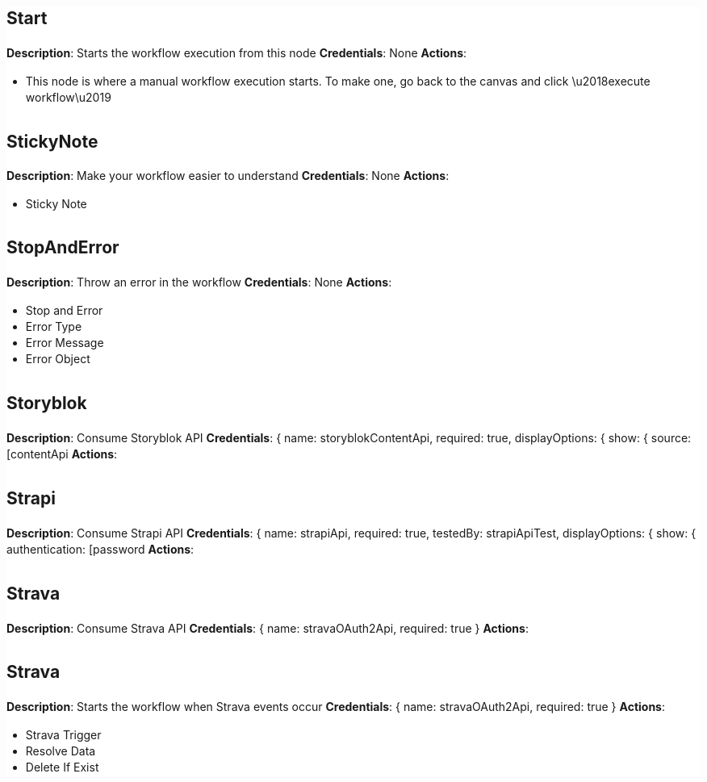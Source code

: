 ## Start
**Description**: Starts the workflow execution from this node
**Credentials**: None
**Actions**:
- This node is where a manual workflow execution starts. To make one, go back to the canvas and click \u2018execute workflow\u2019

## StickyNote
**Description**: Make your workflow easier to understand
**Credentials**: None
**Actions**:
- Sticky Note

## StopAndError
**Description**: Throw an error in the workflow
**Credentials**: None
**Actions**:
- Stop and Error
- Error Type
- Error Message
- Error Object

## Storyblok
**Description**: Consume Storyblok API
**Credentials**: {
          name: storyblokContentApi, required: true, displayOptions: {
            show: {
              source: [contentApi
**Actions**:


## Strapi
**Description**: Consume Strapi API
**Credentials**: {
          name: strapiApi, required: true, testedBy: strapiApiTest, displayOptions: {
            show: {
              authentication: [password
**Actions**:


## Strava
**Description**: Consume Strava API
**Credentials**: {
          name: stravaOAuth2Api, required: true
        }
**Actions**:


## Strava
**Description**: Starts the workflow when Strava events occur
**Credentials**: {
          name: stravaOAuth2Api, required: true
        }
**Actions**:
- Strava Trigger
- Resolve Data
- Delete If Exist
